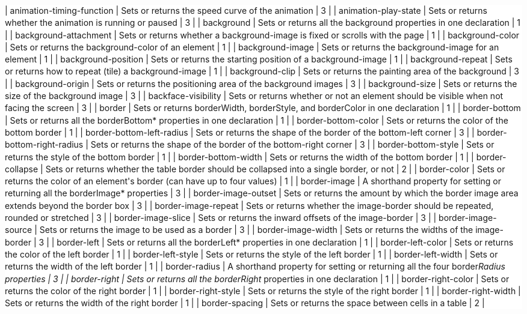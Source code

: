 | animation-timing-function    | Sets or returns the speed curve of the animation | 3 |
| animation-play-state    | Sets or returns whether the animation is running or paused | 3 |
| background    | Sets or returns all the background properties in one declaration | 1 |
| background-attachment    | Sets or returns whether a background-image is fixed or scrolls with the page | 1 |
| background-color    | Sets or returns the background-color of an element | 1 |
| background-image    | Sets or returns the background-image for an element | 1 |
| background-position    | Sets or returns the starting position of a background-image | 1 |
| background-repeat    | Sets or returns how to repeat (tile) a background-image | 1 |
| background-clip    | Sets or returns the painting area of the background | 3 |
| background-origin    | Sets or returns the positioning area of the background images | 3 |
| background-size    | Sets or returns the size of the background image | 3 |
| backface-visibility    | Sets or returns whether or not an element should be visible when not facing the screen | 3 |
| border    | Sets or returns borderWidth, borderStyle, and borderColor in one declaration | 1 |
| border-bottom    | Sets or returns all the borderBottom* properties in one declaration | 1 |
| border-bottom-color    | Sets or returns the color of the bottom border | 1 |
| border-bottom-left-radius    | Sets or returns the shape of the border of the bottom-left corner | 3 |
| border-bottom-right-radius    | Sets or returns the shape of the border of the bottom-right corner | 3 |
| border-bottom-style    | Sets or returns the style of the bottom border | 1 |
| border-bottom-width    | Sets or returns the width of the bottom border | 1 |
| border-collapse    | Sets or returns whether the table border should be collapsed into a single border, or not | 2 |
| border-color    | Sets or returns the color of an element's border (can have up to four values) | 1 |
| border-image    | A shorthand property for setting or returning all the borderImage* properties | 3 |
| border-image-outset    | Sets or returns the amount by which the border image area extends beyond the border box | 3 |
| border-image-repeat    | Sets or returns whether the image-border should be repeated, rounded or stretched | 3 |
| border-image-slice    | Sets or returns the inward offsets of the image-border | 3 |
| border-image-source    | Sets or returns the image to be used as a border | 3 |
| border-image-width    | Sets or returns the widths of the image-border | 3 |
| border-left    | Sets or returns all the borderLeft* properties in one declaration | 1 |
| border-left-color    | Sets or returns the color of the left border | 1 |
| border-left-style    | Sets or returns the style of the left border | 1 |
| border-left-width    | Sets or returns the width of the left border | 1 |
| border-radius    | A shorthand property for setting or returning all the four border*Radius properties | 3 |
| border-right    | Sets or returns all the borderRight* properties in one declaration | 1 |
| border-right-color    | Sets or returns the color of the right border | 1 |
| border-right-style    | Sets or returns the style of the right border | 1 |
| border-right-width    | Sets or returns the width of the right border | 1 |
| border-spacing    | Sets or returns the space between cells in a table | 2 |